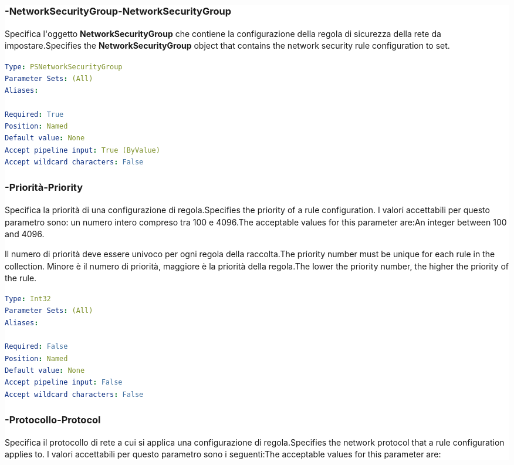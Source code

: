 ### <span data-ttu-id="190b2-147">-NetworkSecurityGroup</span><span class="sxs-lookup"><span data-stu-id="190b2-147">-NetworkSecurityGroup</span></span>
<span data-ttu-id="190b2-148">Specifica l'oggetto **NetworkSecurityGroup** che contiene la configurazione della regola di sicurezza della rete da impostare.</span><span class="sxs-lookup"><span data-stu-id="190b2-148">Specifies the **NetworkSecurityGroup** object that contains the network security rule configuration to set.</span></span>

```yaml
Type: PSNetworkSecurityGroup
Parameter Sets: (All)
Aliases: 

Required: True
Position: Named
Default value: None
Accept pipeline input: True (ByValue)
Accept wildcard characters: False
```

### <span data-ttu-id="190b2-149">-Priorità</span><span class="sxs-lookup"><span data-stu-id="190b2-149">-Priority</span></span>
<span data-ttu-id="190b2-150">Specifica la priorità di una configurazione di regola.</span><span class="sxs-lookup"><span data-stu-id="190b2-150">Specifies the priority of a rule configuration.</span></span>
<span data-ttu-id="190b2-151">I valori accettabili per questo parametro sono: un numero intero compreso tra 100 e 4096.</span><span class="sxs-lookup"><span data-stu-id="190b2-151">The acceptable values for this parameter are:An integer between 100 and 4096.</span></span>

<span data-ttu-id="190b2-152">Il numero di priorità deve essere univoco per ogni regola della raccolta.</span><span class="sxs-lookup"><span data-stu-id="190b2-152">The priority number must be unique for each rule in the collection.</span></span>
<span data-ttu-id="190b2-153">Minore è il numero di priorità, maggiore è la priorità della regola.</span><span class="sxs-lookup"><span data-stu-id="190b2-153">The lower the priority number, the higher the priority of the rule.</span></span>

```yaml
Type: Int32
Parameter Sets: (All)
Aliases: 

Required: False
Position: Named
Default value: None
Accept pipeline input: False
Accept wildcard characters: False
```

### <span data-ttu-id="190b2-154">-Protocollo</span><span class="sxs-lookup"><span data-stu-id="190b2-154">-Protocol</span></span>
<span data-ttu-id="190b2-155">Specifica il protocollo di rete a cui si applica una configurazione di regola.</span><span class="sxs-lookup"><span data-stu-id="190b2-155">Specifies the network protocol that a rule configuration applies to.</span></span>
<span data-ttu-id="190b2-156">I valori accettabili per questo parametro sono i seguenti:</span><span class="sxs-lookup"><span data-stu-id="190b2-156">The acceptable values for this parameter are:</span></span>
